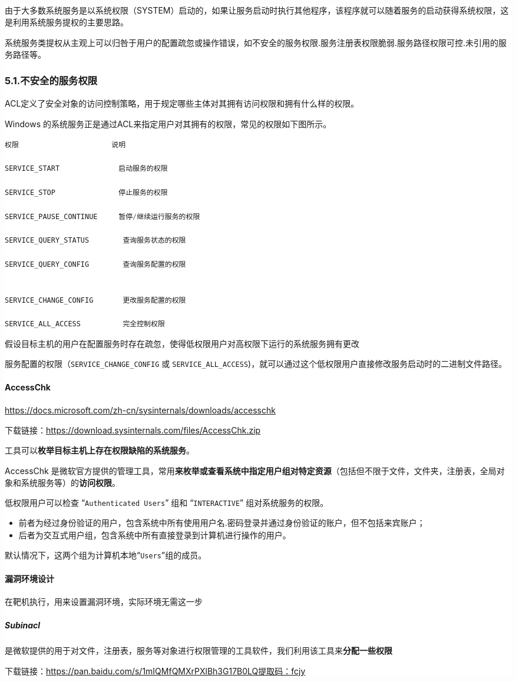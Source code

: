 由于大多数系统服务是以系统权限（SYSTEM）启动的，如果让服务启动时执行其他程序，该程序就可以随着服务的启动获得系统权限，这是利用系统服务提权的主要思路。

系统服务类提权从主观上可以归咎于用户的配置疏忽或操作错误，如不安全的服务权限.服务注册表权限脆弱.服务路径权限可控.未引用的服务路径等。

### 5.1.不安全的服务权限

ACL定义了安全对象的访问控制策略，用于规定哪些主体对其拥有访问权限和拥有什么样的权限。

Windows 的系统服务正是通过ACL来指定用户对其拥有的权限，常见的权限如下图所示。

```python
权限						说明

SERVICE_START              启动服务的权限

SERVICE_STOP               停止服务的权限

SERVICE_PAUSE_CONTINUE     暂停/继续运行服务的权限

SERVICE_QUERY_STATUS        查询服务状态的权限

SERVICE_QUERY_CONFIG        查询服务配置的权限


SERVICE_CHANGE_CONFIG       更改服务配置的权限

SERVICE_ALL_ACCESS          完全控制权限
```

假设目标主机的用户在配置服务时存在疏忽，使得低权限用户对高权限下运行的系统服务拥有更改

服务配置的权限（`SERVICE_CHANGE_CONFIG` 或 `SERVICE_ALL_ACCESS`)，就可以通过这个低权限用户直接修改服务启动时的二进制文件路径。

#### AccessChk

https://docs.microsoft.com/zh-cn/sysinternals/downloads/accesschk

下载链接：https://download.sysinternals.com/files/AccessChk.zip

工具可以**枚举目标主机上存在权限缺陷的系统服务**。

AccessChk 是微软官方提供的管理工具，常用**来枚举或查看系统中指定用户组对特定资源**（包括但不限于文件，文件夹，注册表，全局对象和系统服务等）的**访问权限**。

低权限用户可以检查 “`Authenticated Users`” 组和 “`INTERACTIVE`” 组对系统服务的权限。

- 前者为经过身份验证的用户，包含系统中所有使用用户名.密码登录并通过身份验证的账户，但不包括来宾账户；
- 后者为交互式用户组，包含系统中所有直接登录到计算机进行操作的用户。

默认情况下，这两个组为计算机本地“`Users`”组的成员。

#### 漏洞环境设计

在靶机执行，用来设置漏洞环境，实际环境无需这一步

##### Subinacl

是微软提供的用于对文件，注册表，服务等对象进行权限管理的工具软件，我们利用该工具来**分配一些权限**

下载链接：https://pan.baidu.com/s/1mIQMfQMXrPXlBh3G17B0LQ提取码：fcjy  
